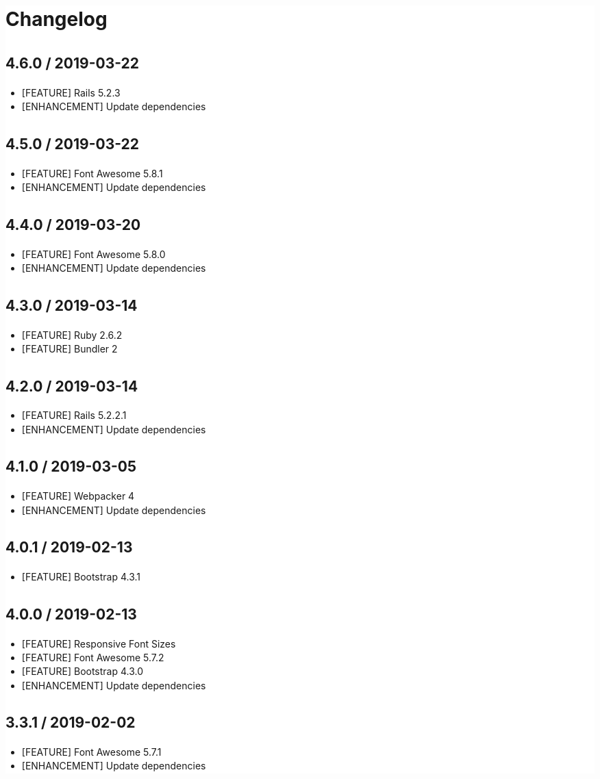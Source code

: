 # Changelog

## 4.6.0 / 2019-03-22

* [FEATURE] Rails 5.2.3
* [ENHANCEMENT] Update dependencies

## 4.5.0 / 2019-03-22

* [FEATURE] Font Awesome 5.8.1
* [ENHANCEMENT] Update dependencies

## 4.4.0 / 2019-03-20

* [FEATURE] Font Awesome 5.8.0
* [ENHANCEMENT] Update dependencies

## 4.3.0 / 2019-03-14

* [FEATURE] Ruby 2.6.2
* [FEATURE] Bundler 2

## 4.2.0 / 2019-03-14

* [FEATURE] Rails 5.2.2.1
* [ENHANCEMENT] Update dependencies

## 4.1.0 / 2019-03-05

* [FEATURE] Webpacker 4
* [ENHANCEMENT] Update dependencies

## 4.0.1 / 2019-02-13

* [FEATURE] Bootstrap 4.3.1

## 4.0.0 / 2019-02-13

* [FEATURE] Responsive Font Sizes
* [FEATURE] Font Awesome 5.7.2
* [FEATURE] Bootstrap 4.3.0
* [ENHANCEMENT] Update dependencies

## 3.3.1 / 2019-02-02

* [FEATURE] Font Awesome 5.7.1
* [ENHANCEMENT] Update dependencies
